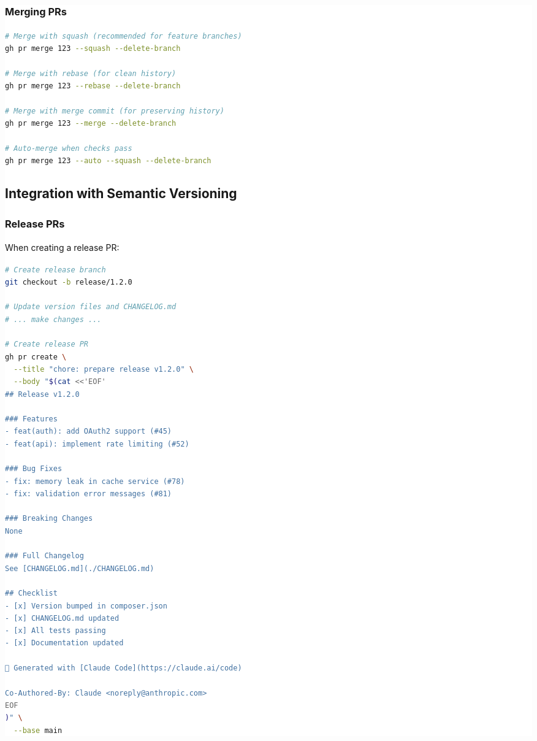 ### Merging PRs

```bash
# Merge with squash (recommended for feature branches)
gh pr merge 123 --squash --delete-branch

# Merge with rebase (for clean history)
gh pr merge 123 --rebase --delete-branch

# Merge with merge commit (for preserving history)
gh pr merge 123 --merge --delete-branch

# Auto-merge when checks pass
gh pr merge 123 --auto --squash --delete-branch
```

## Integration with Semantic Versioning

### Release PRs

When creating a release PR:

```bash
# Create release branch
git checkout -b release/1.2.0

# Update version files and CHANGELOG.md
# ... make changes ...

# Create release PR
gh pr create \
  --title "chore: prepare release v1.2.0" \
  --body "$(cat <<'EOF'
## Release v1.2.0

### Features
- feat(auth): add OAuth2 support (#45)
- feat(api): implement rate limiting (#52)

### Bug Fixes
- fix: memory leak in cache service (#78)
- fix: validation error messages (#81)

### Breaking Changes
None

### Full Changelog
See [CHANGELOG.md](./CHANGELOG.md)

## Checklist
- [x] Version bumped in composer.json
- [x] CHANGELOG.md updated
- [x] All tests passing
- [x] Documentation updated

🤖 Generated with [Claude Code](https://claude.ai/code)

Co-Authored-By: Claude <noreply@anthropic.com>
EOF
)" \
  --base main
```

